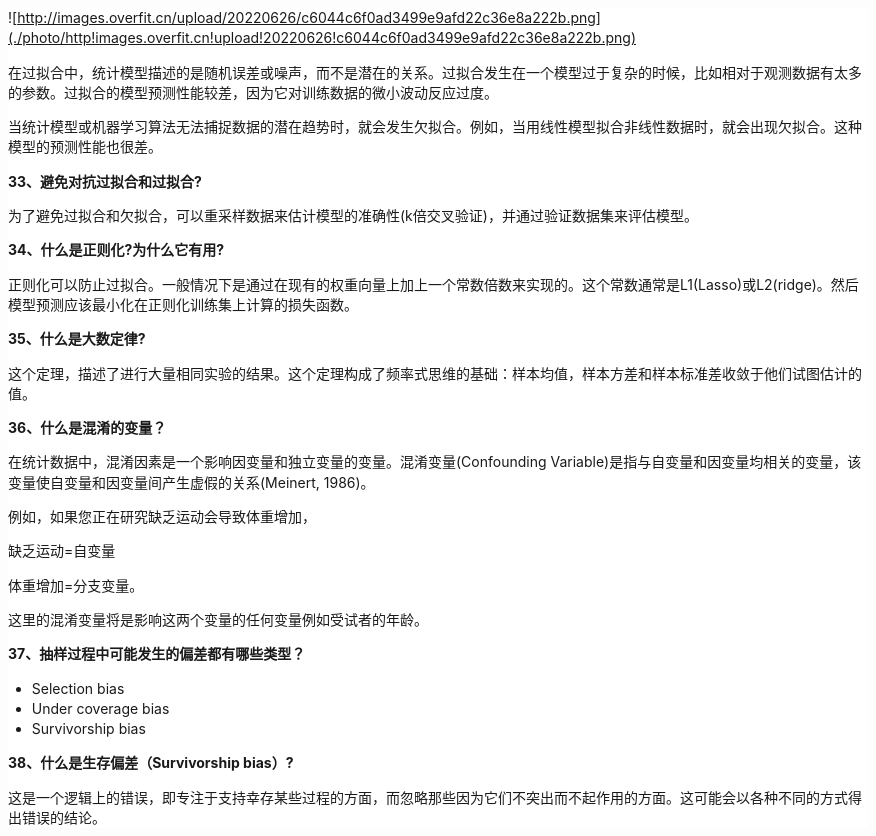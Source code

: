 ![http://images.overfit.cn/upload/20220626/c6044c6f0ad3499e9afd22c36e8a222b.png](./photo/http!images.overfit.cn!upload!20220626!c6044c6f0ad3499e9afd22c36e8a222b.png)

在过拟合中，统计模型描述的是随机误差或噪声，而不是潜在的关系。过拟合发生在一个模型过于复杂的时候，比如相对于观测数据有太多的参数。过拟合的模型预测性能较差，因为它对训练数据的微小波动反应过度。

当统计模型或机器学习算法无法捕捉数据的潜在趋势时，就会发生欠拟合。例如，当用线性模型拟合非线性数据时，就会出现欠拟合。这种模型的预测性能也很差。

**33、避免对抗过拟合和过拟合?**

为了避免过拟合和欠拟合，可以重采样数据来估计模型的准确性(k倍交叉验证)，并通过验证数据集来评估模型。

**34、什么是正则化?为什么它有用?**

正则化可以防止过拟合。一般情况下是通过在现有的权重向量上加上一个常数倍数来实现的。这个常数通常是L1(Lasso)或L2(ridge)。然后模型预测应该最小化在正则化训练集上计算的损失函数。

**35、什么是大数定律?**

这个定理，描述了进行大量相同实验的结果。这个定理构成了频率式思维的基础：样本均值，样本方差和样本标准差收敛于他们试图估计的值。

**36、什么是混淆的变量？**

在统计数据中，混淆因素是一个影响因变量和独立变量的变量。混淆变量(Confounding Variable)是指与自变量和因变量均相关的变量，该变量使自变量和因变量间产生虚假的关系(Meinert, 1986)。

例如，如果您正在研究缺乏运动会导致体重增加，

缺乏运动=自变量

体重增加=分支变量。

这里的混淆变量将是影响这两个变量的任何变量例如受试者的年龄。

**37、抽样过程中可能发生的偏差都有哪些类型？**

- Selection bias
- Under coverage bias
- Survivorship bias

**38、什么是生存偏差（Survivorship bias）?**

这是一个逻辑上的错误，即专注于支持幸存某些过程的方面，而忽略那些因为它们不突出而不起作用的方面。这可能会以各种不同的方式得出错误的结论。
